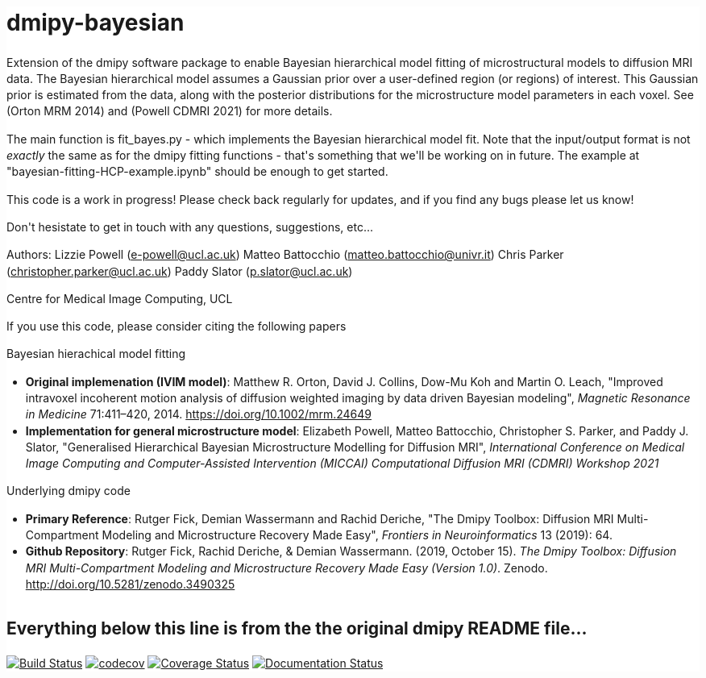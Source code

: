 # dmipy-bayesian 
Extension of the dmipy software package to enable Bayesian hierarchical model fitting of microstructural models to diffusion MRI data. The Bayesian hierarchical model assumes a Gaussian prior over a user-defined region (or regions) of interest. This Gaussian prior is estimated from the data, along with the posterior distributions for the microstructure model parameters in each voxel. See (Orton MRM 2014) and (Powell CDMRI 2021) for more details.

The main function is fit_bayes.py - which implements the Bayesian hierarchical model fit. Note that the input/output format is not *exactly* the same as for the dmipy fitting functions - that's something that we'll be working on in future. The example at "bayesian-fitting-HCP-example.ipynb" should be enough to get started.

This code is a work in progress! Please check back regularly for updates, and if you find any bugs please let us know! 

Don't hesistate to get in touch with any questions, suggestions, etc...

Authors:
Lizzie Powell (e-powell@ucl.ac.uk)
Matteo Battocchio (matteo.battocchio@univr.it)
Chris Parker (christopher.parker@ucl.ac.uk)
Paddy Slator (p.slator@ucl.ac.uk)

Centre for Medical Image Computing, UCL

If you use this code, please consider citing the following papers

Bayesian hierachical model fitting
- **Original implemenation (IVIM model)**: Matthew R. Orton, David J. Collins, Dow-Mu Koh and Martin O. Leach, "Improved intravoxel incoherent motion analysis of diffusion weighted imaging by data driven Bayesian modeling", *Magnetic Resonance in Medicine* 71:411–420, 2014. https://doi.org/10.1002/mrm.24649
- **Implementation for general microstructure model**: Elizabeth Powell, Matteo Battocchio, Christopher S. Parker, and Paddy J. Slator, "Generalised Hierarchical Bayesian Microstructure Modelling for Diffusion MRI", *International Conference on Medical Image Computing and Computer-Assisted Intervention (MICCAI) Computational Diffusion MRI (CDMRI) Workshop 2021* 

Underlying dmipy code
- **Primary Reference**: Rutger Fick, Demian Wassermann and Rachid Deriche, "The Dmipy Toolbox: Diffusion MRI Multi-Compartment Modeling and Microstructure Recovery Made Easy", *Frontiers in Neuroinformatics* 13 (2019): 64.
- **Github Repository**: Rutger Fick, Rachid Deriche, & Demian Wassermann. (2019, October 15). *The Dmipy Toolbox: Diffusion MRI Multi-Compartment Modeling and Microstructure Recovery Made Easy (Version 1.0)*. Zenodo. http://doi.org/10.5281/zenodo.3490325

Everything below this line is from the the original dmipy README file...
--------------------------------------------------------------------------------------
[![Build Status](https://travis-ci.org/AthenaEPI/dmipy.svg?branch=master)](https://travis-ci.org/AthenaEPI/dmipy)
[![codecov](https://codecov.io/gh/AthenaEPI/dmipy/branch/master/graph/badge.svg)](https://codecov.io/gh/AthenaEPI/dmipy)
[![Coverage Status](https://coveralls.io/repos/github/AthenaEPI/dmipy/badge.svg)](https://coveralls.io/github/AthenaEPI/dmipy)
[![Documentation Status](https://readthedocs.org/projects/dmipy/badge/?version=latest)](http://dmipy.readthedocs.io/en/latest/?badge=latest)

